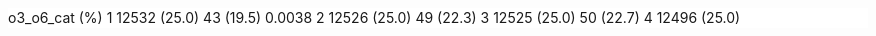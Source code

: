 <td style="text-align:left;">
</td>
</tr>
<tr>
<td style="text-align:left;">
o3_o6_cat (%)
</td>
<td style="text-align:left;">
1
</td>
<td style="text-align:left;">
12532 (25.0)
</td>
<td style="text-align:left;">
43 (19.5)
</td>
<td style="text-align:left;">
0.0038
</td>
<td style="text-align:left;">
</td>
</tr>
<tr>
<td style="text-align:left;">
</td>
<td style="text-align:left;">
2
</td>
<td style="text-align:left;">
12526 (25.0)
</td>
<td style="text-align:left;">
49 (22.3)
</td>
<td style="text-align:left;">
</td>
<td style="text-align:left;">
</td>
</tr>
<tr>
<td style="text-align:left;">
</td>
<td style="text-align:left;">
3
</td>
<td style="text-align:left;">
12525 (25.0)
</td>
<td style="text-align:left;">
50 (22.7)
</td>
<td style="text-align:left;">
</td>
<td style="text-align:left;">
</td>
</tr>
<tr>
<td style="text-align:left;">
</td>
<td style="text-align:left;">
4
</td>
<td style="text-align:left;">
12496 (25.0)